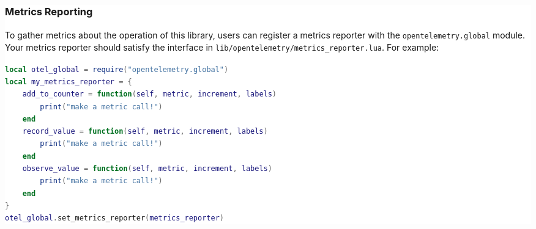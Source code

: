 ### Metrics Reporting

To gather metrics about the operation of this library, users can register a metrics reporter with the `opentelemetry.global` module. Your metrics reporter should satisfy the interface in `lib/opentelemetry/metrics_reporter.lua`. For example:

```lua
local otel_global = require("opentelemetry.global")
local my_metrics_reporter = {
    add_to_counter = function(self, metric, increment, labels)
        print("make a metric call!")
    end
    record_value = function(self, metric, increment, labels)
        print("make a metric call!")
    end
    observe_value = function(self, metric, increment, labels)
        print("make a metric call!")
    end
}
otel_global.set_metrics_reporter(metrics_reporter)
```

